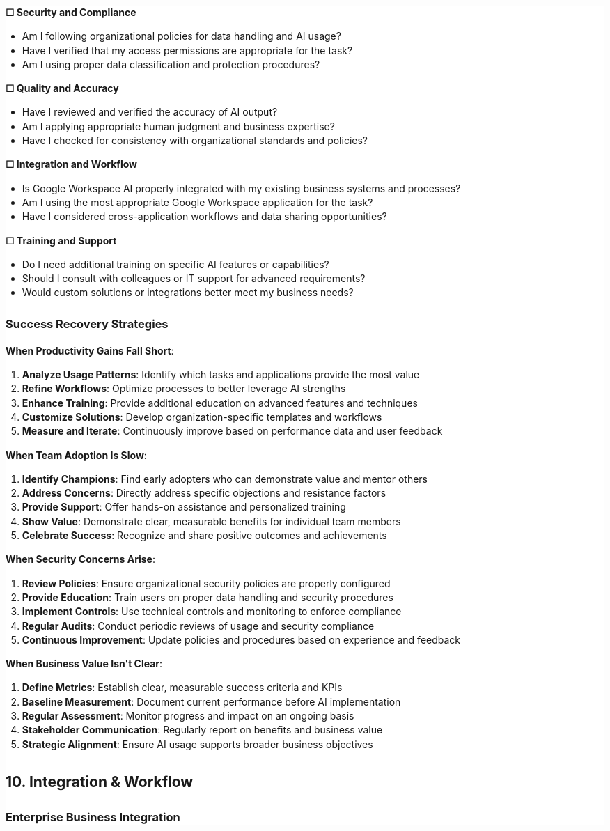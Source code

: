 **☐ Security and Compliance**
- Am I following organizational policies for data handling and AI usage?
- Have I verified that my access permissions are appropriate for the task?
- Am I using proper data classification and protection procedures?

**☐ Quality and Accuracy**
- Have I reviewed and verified the accuracy of AI output?
- Am I applying appropriate human judgment and business expertise?
- Have I checked for consistency with organizational standards and policies?

**☐ Integration and Workflow**
- Is Google Workspace AI properly integrated with my existing business systems and processes?
- Am I using the most appropriate Google Workspace application for the task?
- Have I considered cross-application workflows and data sharing opportunities?

**☐ Training and Support**
- Do I need additional training on specific AI features or capabilities?
- Should I consult with colleagues or IT support for advanced requirements?
- Would custom solutions or integrations better meet my business needs?

### Success Recovery Strategies

**When Productivity Gains Fall Short**:
1. **Analyze Usage Patterns**: Identify which tasks and applications provide the most value
2. **Refine Workflows**: Optimize processes to better leverage AI strengths
3. **Enhance Training**: Provide additional education on advanced features and techniques
4. **Customize Solutions**: Develop organization-specific templates and workflows
5. **Measure and Iterate**: Continuously improve based on performance data and user feedback

**When Team Adoption Is Slow**:
1. **Identify Champions**: Find early adopters who can demonstrate value and mentor others
2. **Address Concerns**: Directly address specific objections and resistance factors
3. **Provide Support**: Offer hands-on assistance and personalized training
4. **Show Value**: Demonstrate clear, measurable benefits for individual team members
5. **Celebrate Success**: Recognize and share positive outcomes and achievements

**When Security Concerns Arise**:
1. **Review Policies**: Ensure organizational security policies are properly configured
2. **Provide Education**: Train users on proper data handling and security procedures
3. **Implement Controls**: Use technical controls and monitoring to enforce compliance
4. **Regular Audits**: Conduct periodic reviews of usage and security compliance
5. **Continuous Improvement**: Update policies and procedures based on experience and feedback

**When Business Value Isn't Clear**:
1. **Define Metrics**: Establish clear, measurable success criteria and KPIs
2. **Baseline Measurement**: Document current performance before AI implementation
3. **Regular Assessment**: Monitor progress and impact on an ongoing basis
4. **Stakeholder Communication**: Regularly report on benefits and business value
5. **Strategic Alignment**: Ensure AI usage supports broader business objectives


## 10. Integration & Workflow

### Enterprise Business Integration
